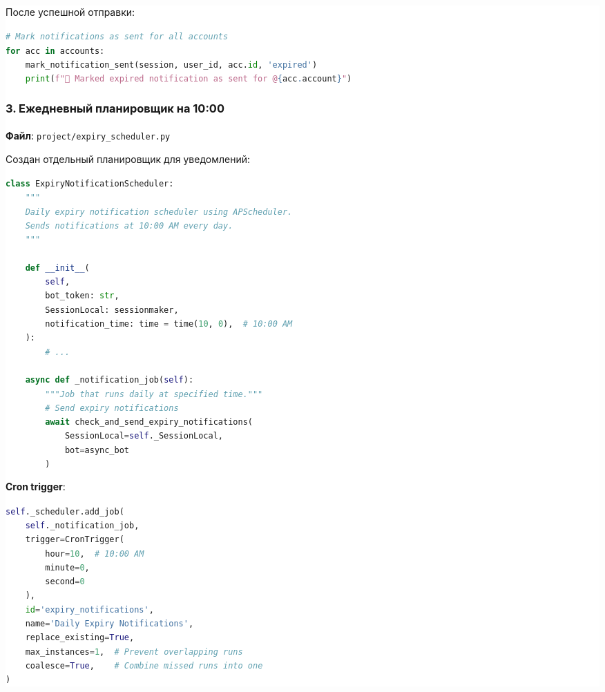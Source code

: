 После успешной отправки:
```python
# Mark notifications as sent for all accounts
for acc in accounts:
    mark_notification_sent(session, user_id, acc.id, 'expired')
    print(f"📝 Marked expired notification as sent for @{acc.account}")
```

### 3. **Ежедневный планировщик на 10:00**

**Файл**: `project/expiry_scheduler.py`

Создан отдельный планировщик для уведомлений:

```python
class ExpiryNotificationScheduler:
    """
    Daily expiry notification scheduler using APScheduler.
    Sends notifications at 10:00 AM every day.
    """
    
    def __init__(
        self,
        bot_token: str,
        SessionLocal: sessionmaker,
        notification_time: time = time(10, 0),  # 10:00 AM
    ):
        # ...
        
    async def _notification_job(self):
        """Job that runs daily at specified time."""
        # Send expiry notifications
        await check_and_send_expiry_notifications(
            SessionLocal=self._SessionLocal,
            bot=async_bot
        )
```

**Cron trigger**:
```python
self._scheduler.add_job(
    self._notification_job,
    trigger=CronTrigger(
        hour=10,  # 10:00 AM
        minute=0,
        second=0
    ),
    id='expiry_notifications',
    name='Daily Expiry Notifications',
    replace_existing=True,
    max_instances=1,  # Prevent overlapping runs
    coalesce=True,    # Combine missed runs into one
)
```

